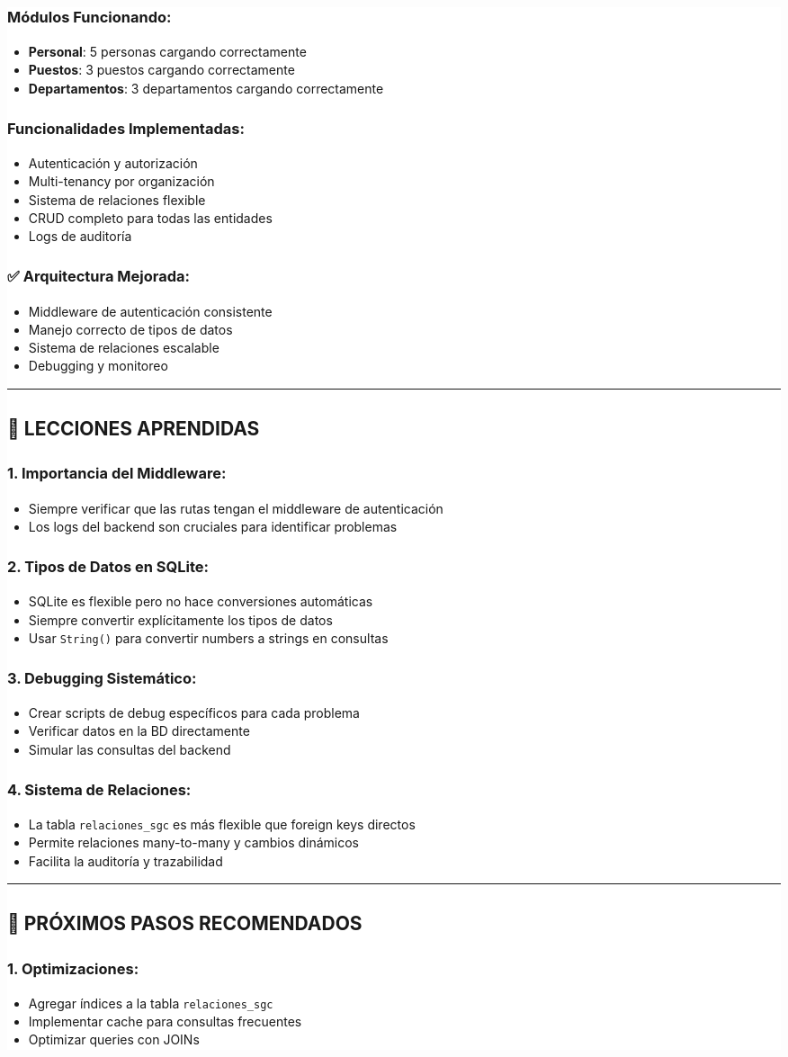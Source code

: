### Módulos Funcionando:
- **Personal**: 5 personas cargando correctamente
- **Puestos**: 3 puestos cargando correctamente  
- **Departamentos**: 3 departamentos cargando correctamente

### Funcionalidades Implementadas:
- Autenticación y autorización
- Multi-tenancy por organización
- Sistema de relaciones flexible
- CRUD completo para todas las entidades
- Logs de auditoría

### **✅ Arquitectura Mejorada:**
- Middleware de autenticación consistente
- Manejo correcto de tipos de datos
- Sistema de relaciones escalable
- Debugging y monitoreo

---

## 🔧 LECCIONES APRENDIDAS

### **1. Importancia del Middleware:**
- Siempre verificar que las rutas tengan el middleware de autenticación
- Los logs del backend son cruciales para identificar problemas

### **2. Tipos de Datos en SQLite:**
- SQLite es flexible pero no hace conversiones automáticas
- Siempre convertir explícitamente los tipos de datos
- Usar `String()` para convertir numbers a strings en consultas

### **3. Debugging Sistemático:**
- Crear scripts de debug específicos para cada problema
- Verificar datos en la BD directamente
- Simular las consultas del backend

### **4. Sistema de Relaciones:**
- La tabla `relaciones_sgc` es más flexible que foreign keys directos
- Permite relaciones many-to-many y cambios dinámicos
- Facilita la auditoría y trazabilidad

---

## 🚀 PRÓXIMOS PASOS RECOMENDADOS

### **1. Optimizaciones:**
- Agregar índices a la tabla `relaciones_sgc`
- Implementar cache para consultas frecuentes
- Optimizar queries con JOINs
